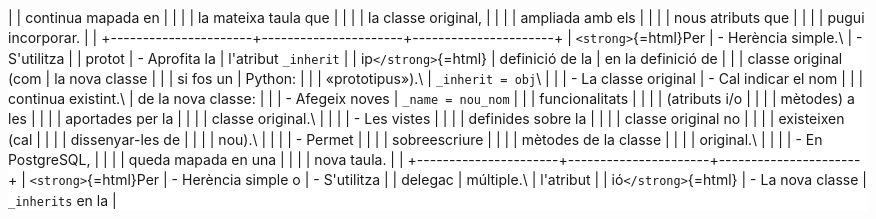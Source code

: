 |                      | continua mapada en   |                      |
|                      | la mateixa taula que |                      |
|                      | la classe original,  |                      |
|                      | ampliada amb els     |                      |
|                      | nous atributs que    |                      |
|                      | pugui incorporar.    |                      |
+----------------------+----------------------+----------------------+
| `<strong>`{=html}Per | \- Herència simple.\ | \- S'utilitza        |
| protot               | - Aprofita la        | l'atribut `_inherit` |
| ip`</strong>`{=html} | definició de la      | en la definició de   |
|                      | classe original (com | la nova classe       |
|                      | si fos un            | Python:              |
|                      | «prototipus»).\      | `_inherit = obj`\    |
|                      | - La classe original | - Cal indicar el nom |
|                      | continua existint.\  | de la nova classe:   |
|                      | - Afegeix noves      | `_name = nou_nom`    |
|                      | funcionalitats       |                      |
|                      | (atributs i/o        |                      |
|                      | mètodes) a les       |                      |
|                      | aportades per la     |                      |
|                      | classe original.\    |                      |
|                      | - Les vistes         |                      |
|                      | definides sobre la   |                      |
|                      | classe original no   |                      |
|                      | existeixen (cal      |                      |
|                      | dissenyar-les de     |                      |
|                      | nou).\               |                      |
|                      | - Permet             |                      |
|                      | sobreescriure        |                      |
|                      | mètodes de la classe |                      |
|                      | original.\           |                      |
|                      | - En PostgreSQL,     |                      |
|                      | queda mapada en una  |                      |
|                      | nova taula.          |                      |
+----------------------+----------------------+----------------------+
| `<strong>`{=html}Per | \- Herència simple o | \- S'utilitza        |
| delegac              | múltiple.\           | l'atribut            |
| ió`</strong>`{=html} | - La nova classe     | `_inherits` en la    |